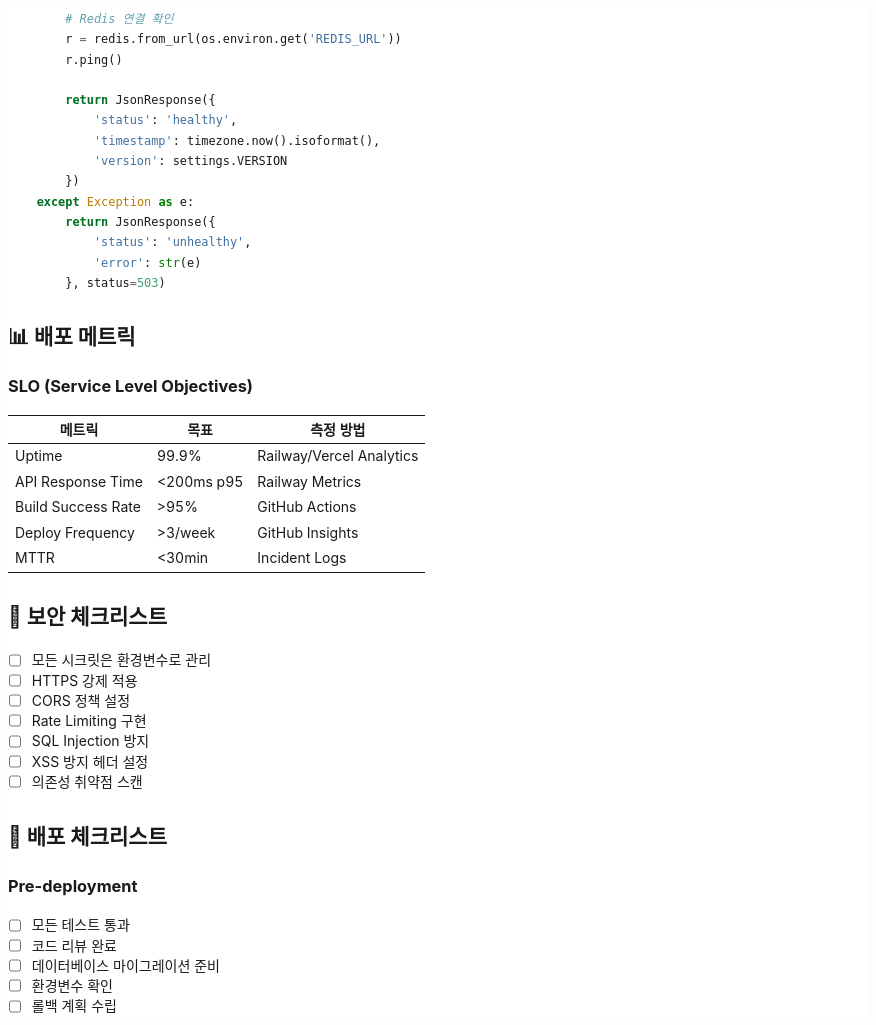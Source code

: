 ```python
        # Redis 연결 확인
        r = redis.from_url(os.environ.get('REDIS_URL'))
        r.ping()
        
        return JsonResponse({
            'status': 'healthy',
            'timestamp': timezone.now().isoformat(),
            'version': settings.VERSION
        })
    except Exception as e:
        return JsonResponse({
            'status': 'unhealthy',
            'error': str(e)
        }, status=503)
```

## 📊 배포 메트릭

### SLO (Service Level Objectives)
| 메트릭 | 목표 | 측정 방법 |
|--------|------|----------|
| Uptime | 99.9% | Railway/Vercel Analytics |
| API Response Time | <200ms p95 | Railway Metrics |
| Build Success Rate | >95% | GitHub Actions |
| Deploy Frequency | >3/week | GitHub Insights |
| MTTR | <30min | Incident Logs |

## 🔐 보안 체크리스트

- [ ] 모든 시크릿은 환경변수로 관리
- [ ] HTTPS 강제 적용
- [ ] CORS 정책 설정
- [ ] Rate Limiting 구현
- [ ] SQL Injection 방지
- [ ] XSS 방지 헤더 설정
- [ ] 의존성 취약점 스캔

## 🚦 배포 체크리스트

### Pre-deployment
- [ ] 모든 테스트 통과
- [ ] 코드 리뷰 완료
- [ ] 데이터베이스 마이그레이션 준비
- [ ] 환경변수 확인
- [ ] 롤백 계획 수립
